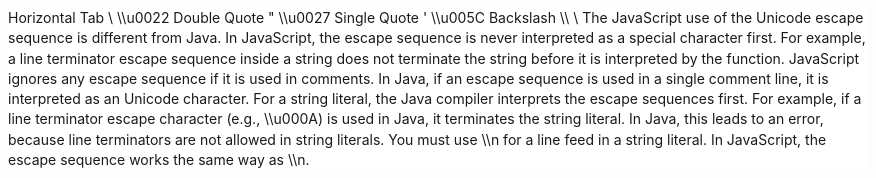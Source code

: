 </td>
<td>
Horizontal Tab

</td>
<td>
\<HT\>

</td>
</tr>
<tr>
<td>
\\u0022

</td>
<td>
Double Quote

</td>
<td>
"

</td>
</tr>
<tr>
<td>
\\u0027

</td>
<td>
Single Quote

</td>
<td>
'

</td>
</tr>
<tr>
<td>
\\u005C

</td>
<td>
Backslash

</td>
<td>
\\

</td>
</tr>
\</tbody\>

</table>
The JavaScript use of the Unicode escape sequence is different from Java. In JavaScript, the escape sequence is never interpreted as a special character first. For example, a line terminator escape sequence inside a string does not terminate the string before it is interpreted by the function. JavaScript ignores any escape sequence if it is used in comments. In Java, if an escape sequence is used in a single comment line, it is interpreted as an Unicode character. For a string literal, the Java compiler interprets the escape sequences first. For example, if a line terminator escape character (e.g., \\u000A) is used in Java, it terminates the string literal. In Java, this leads to an error, because line terminators are not allowed in string literals. You must use \\n for a line feed in a string literal. In JavaScript, the escape sequence works the same way as \\n.
